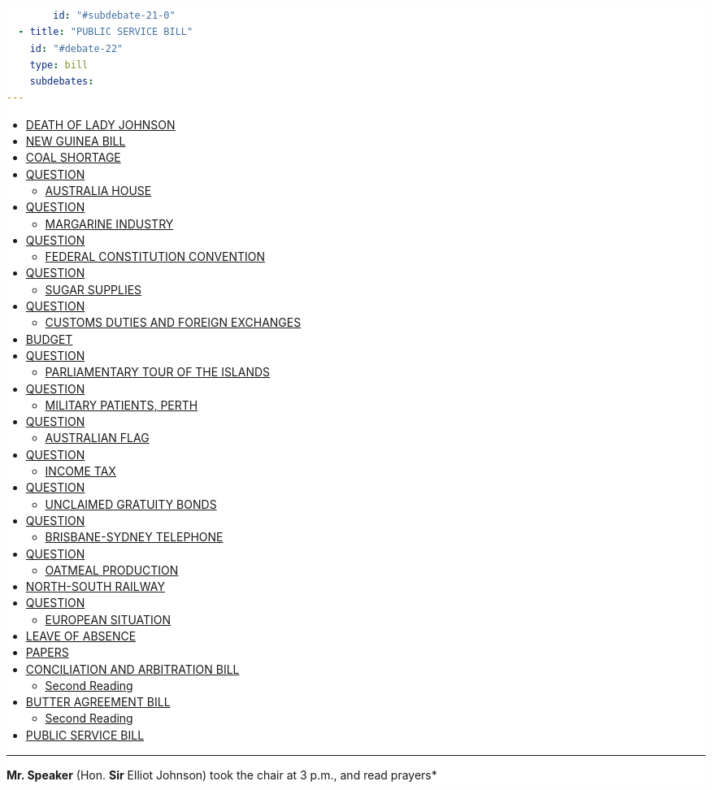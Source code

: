 ```yaml
        id: "#subdebate-21-0"
  - title: "PUBLIC SERVICE BILL"
    id: "#debate-22"
    type: bill
    subdebates:
---
```


* [DEATH OF LADY JOHNSON](#debate-0)
* [NEW GUINEA BILL](#debate-1)
* [COAL SHORTAGE](#debate-2)
* [QUESTION](#debate-3)
    * [AUSTRALIA HOUSE](#subdebate-3-0)
* [QUESTION](#debate-4)
    * [MARGARINE INDUSTRY](#subdebate-4-0)
* [QUESTION](#debate-5)
    * [FEDERAL CONSTITUTION CONVENTION](#subdebate-5-0)
* [QUESTION](#debate-6)
    * [SUGAR SUPPLIES](#subdebate-6-0)
* [QUESTION](#debate-7)
    * [CUSTOMS DUTIES AND FOREIGN EXCHANGES](#subdebate-7-0)
* [BUDGET](#debate-8)
* [QUESTION](#debate-9)
    * [PARLIAMENTARY TOUR OF THE ISLANDS](#subdebate-9-0)
* [QUESTION](#debate-10)
    * [MILITARY PATIENTS, PERTH](#subdebate-10-0)
* [QUESTION](#debate-11)
    * [AUSTRALIAN FLAG](#subdebate-11-0)
* [QUESTION](#debate-12)
    * [INCOME TAX](#subdebate-12-0)
* [QUESTION](#debate-13)
    * [UNCLAIMED GRATUITY BONDS](#subdebate-13-0)
* [QUESTION](#debate-14)
    * [BRISBANE-SYDNEY TELEPHONE](#subdebate-14-0)
* [QUESTION](#debate-15)
    * [OATMEAL PRODUCTION](#subdebate-15-0)
* [NORTH-SOUTH RAILWAY](#debate-16)
* [QUESTION](#debate-17)
    * [EUROPEAN SITUATION](#subdebate-17-0)
* [LEAVE OF ABSENCE](#debate-18)
* [PAPERS](#debate-19)
* [CONCILIATION AND ARBITRATION BILL](#debate-20)
    * [Second Reading](#subdebate-20-0)
* [BUTTER AGREEMENT BILL](#debate-21)
    * [Second Reading](#subdebate-21-0)
* [PUBLIC SERVICE BILL](#debate-22)


----


 **Mr. Speaker** (Hon.  **Sir**  Elliot Johnson)  took the chair at 3 p.m., and read prayers* 
